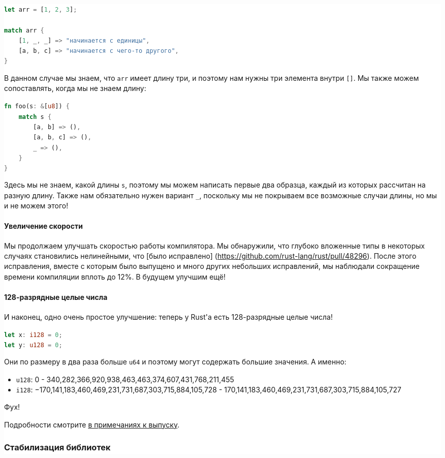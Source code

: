 ```rust
let arr = [1, 2, 3];

match arr {
    [1, _, _] => "начинается с единицы",
    [a, b, c] => "начинается с чего-то другого",
}
```

В данном случае мы знаем, что `arr` имеет длину три, и поэтому нам нужны
три элемента внутри `[]`. Мы также можем сопоставлять, когда мы не знаем длину:

```rust
fn foo(s: &[u8]) {
    match s {
        [a, b] => (),
        [a, b, c] => (),
        _ => (),
    }
}
```

Здесь мы не знаем, какой длины `s`, поэтому мы можем написать первые два образца,
каждый из которых рассчитан на разную длину. Также нам обязательно нужен вариант
`_`, поскольку мы не покрываем все возможные случаи длины, но мы и не можем этого!

#### Увеличение скорости

Мы продолжаем улучшать скоростью работы компилятора. Мы обнаружили, что глубоко
вложенные типы в некоторых случаях становились нелинейными, что [было исправлено]
(https://github.com/rust-lang/rust/pull/48296). После этого исправления, вместе
с которым было выпущено и много других небольших исправлений, мы наблюдали
сокращение времени компиляции вплоть до 12%. В будущем улучшим ещё!

#### 128-разрядные целые числа

И наконец, одно очень простое улучшение: теперь у Rust'а есть
128-разрядные целые числа!

```rust
let x: i128 = 0;
let y: u128 = 0;
```

Они по размеру в два раза больше `u64` и поэтому могут содержать большие значения.
А именно:

* `u128`: 0 - 340,282,366,920,938,463,463,374,607,431,768,211,455
* `i128`: −170,141,183,460,469,231,731,687,303,715,884,105,728 - 170,141,183,460,469,231,731,687,303,715,884,105,727

Фух!

Подробности смотрите [в примечаниях к выпуску][notes].

### Стабилизация библиотек


[install]: https://www.rust-lang.org/install.html
[notes]: https://github.com/rust-lang/rust/blob/master/RELEASES.md#version-1260-2018-05-10
[futures]: https://crates.io/crates/futures